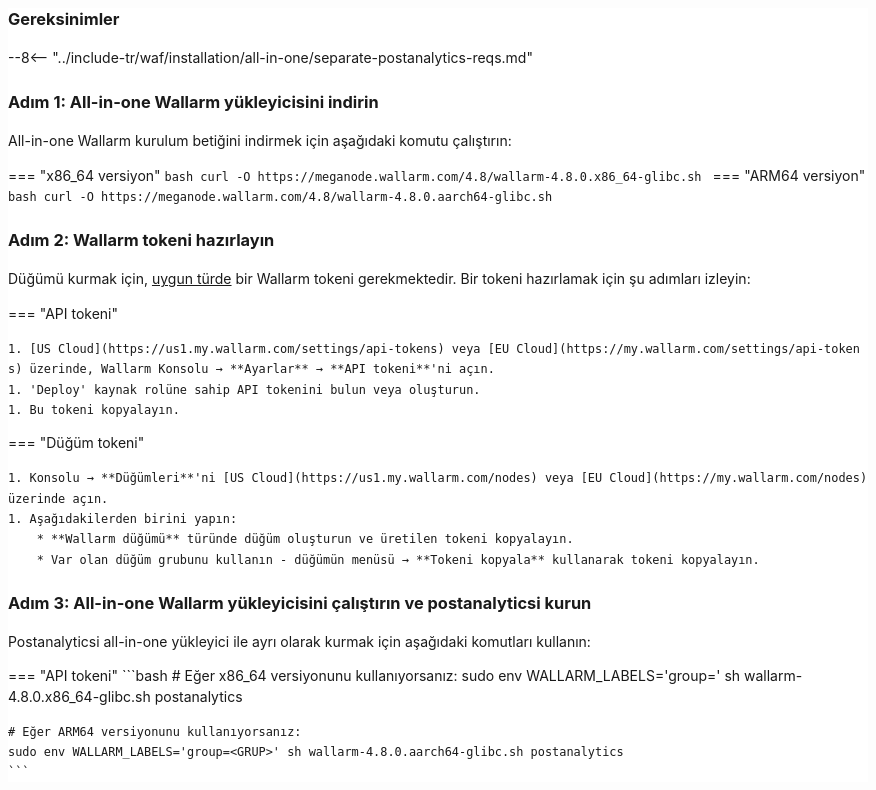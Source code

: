 ### Gereksinimler

--8<-- "../include-tr/waf/installation/all-in-one/separate-postanalytics-reqs.md"

### Adım 1: All-in-one Wallarm yükleyicisini indirin

All-in-one Wallarm kurulum betiğini indirmek için aşağıdaki komutu çalıştırın:

=== "x86_64 versiyon"
    ```bash
    curl -O https://meganode.wallarm.com/4.8/wallarm-4.8.0.x86_64-glibc.sh
    ```
=== "ARM64 versiyon"
    ```bash
    curl -O https://meganode.wallarm.com/4.8/wallarm-4.8.0.aarch64-glibc.sh
    ```

### Adım 2: Wallarm tokeni hazırlayın

Düğümü kurmak için, [uygun türde][wallarm-token-types] bir Wallarm tokeni gerekmektedir. Bir tokeni hazırlamak için şu adımları izleyin:

=== "API tokeni"

    1. [US Cloud](https://us1.my.wallarm.com/settings/api-tokens) veya [EU Cloud](https://my.wallarm.com/settings/api-tokens) üzerinde, Wallarm Konsolu → **Ayarlar** → **API tokeni**'ni açın.
    1. 'Deploy' kaynak rolüne sahip API tokenini bulun veya oluşturun.
    1. Bu tokeni kopyalayın.

=== "Düğüm tokeni"

    1. Konsolu → **Düğümleri**'ni [US Cloud](https://us1.my.wallarm.com/nodes) veya [EU Cloud](https://my.wallarm.com/nodes) üzerinde açın.
    1. Aşağıdakilerden birini yapın: 
        * **Wallarm düğümü** türünde düğüm oluşturun ve üretilen tokeni kopyalayın.
        * Var olan düğüm grubunu kullanın - düğümün menüsü → **Tokeni kopyala** kullanarak tokeni kopyalayın.

### Adım 3: All-in-one Wallarm yükleyicisini çalıştırın ve postanalyticsi kurun

Postanalyticsi all-in-one yükleyici ile ayrı olarak kurmak için aşağıdaki komutları kullanın:

=== "API tokeni"
    ```bash
    # Eğer x86_64 versiyonunu kullanıyorsanız:
    sudo env WALLARM_LABELS='group=<GRUP>' sh wallarm-4.8.0.x86_64-glibc.sh postanalytics

    # Eğer ARM64 versiyonunu kullanıyorsanız:
    sudo env WALLARM_LABELS='group=<GRUP>' sh wallarm-4.8.0.aarch64-glibc.sh postanalytics
    ```        


[tarantool-status]:           ../images/tarantool-status.png
[configure-selinux-instr]:    configure-selinux.md
[configure-proxy-balancer-instr]:   configuration-guides/access-to-wallarm-api-via-proxy.md
[img-wl-console-users]:             ../images/check-user-no-2fa.png
[wallarm-token-types]:              ../user-guides/nodes/nodes.md#api-and-node-tokens-for-node-creation